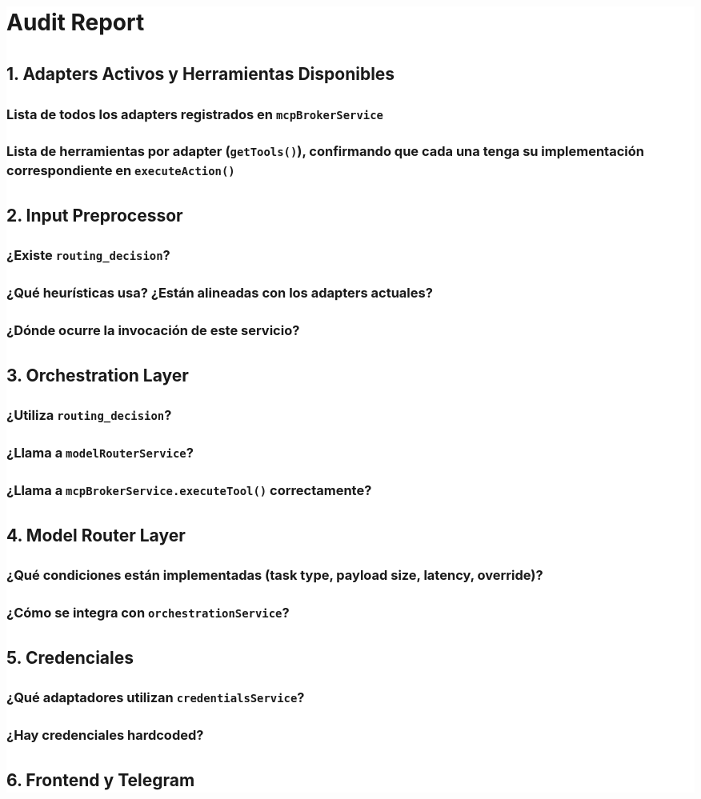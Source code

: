 # Audit Report

## 1. Adapters Activos y Herramientas Disponibles

### Lista de todos los adapters registrados en `mcpBrokerService`

### Lista de herramientas por adapter (`getTools()`), confirmando que cada una tenga su implementación correspondiente en `executeAction()`

## 2. Input Preprocessor

### ¿Existe `routing_decision`?

### ¿Qué heurísticas usa? ¿Están alineadas con los adapters actuales?

### ¿Dónde ocurre la invocación de este servicio?

## 3. Orchestration Layer

### ¿Utiliza `routing_decision`?

### ¿Llama a `modelRouterService`?

### ¿Llama a `mcpBrokerService.executeTool()` correctamente?

## 4. Model Router Layer

### ¿Qué condiciones están implementadas (task type, payload size, latency, override)?

### ¿Cómo se integra con `orchestrationService`?

## 5. Credenciales

### ¿Qué adaptadores utilizan `credentialsService`?

### ¿Hay credenciales hardcoded?

## 6. Frontend y Telegram
